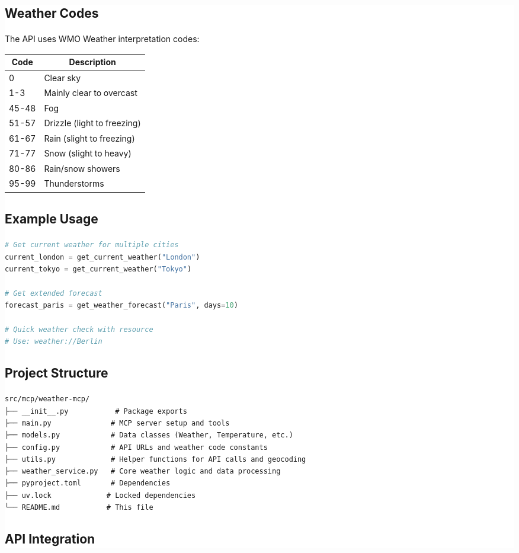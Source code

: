 ## Weather Codes

The API uses WMO Weather interpretation codes:

| Code  | Description                 |
| ----- | --------------------------- |
| 0     | Clear sky                   |
| 1-3   | Mainly clear to overcast    |
| 45-48 | Fog                         |
| 51-57 | Drizzle (light to freezing) |
| 61-67 | Rain (slight to freezing)   |
| 71-77 | Snow (slight to heavy)      |
| 80-86 | Rain/snow showers           |
| 95-99 | Thunderstorms               |

## Example Usage

```python
# Get current weather for multiple cities
current_london = get_current_weather("London")
current_tokyo = get_current_weather("Tokyo")

# Get extended forecast
forecast_paris = get_weather_forecast("Paris", days=10)

# Quick weather check with resource
# Use: weather://Berlin
```

## Project Structure

```
src/mcp/weather-mcp/
├── __init__.py           # Package exports
├── main.py              # MCP server setup and tools
├── models.py            # Data classes (Weather, Temperature, etc.)
├── config.py            # API URLs and weather code constants
├── utils.py             # Helper functions for API calls and geocoding
├── weather_service.py   # Core weather logic and data processing
├── pyproject.toml       # Dependencies
├── uv.lock             # Locked dependencies
└── README.md           # This file
```

## API Integration
